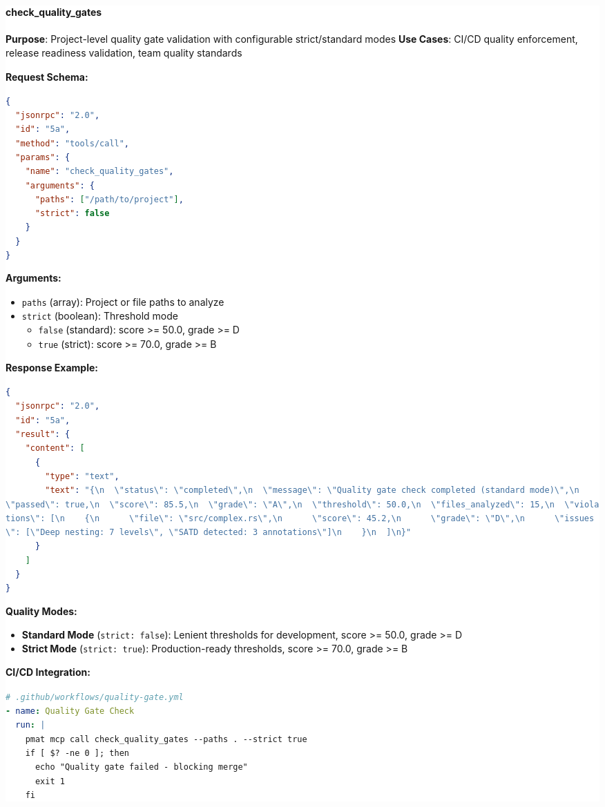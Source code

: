 #### check_quality_gates

**Purpose**: Project-level quality gate validation with configurable strict/standard modes
**Use Cases**: CI/CD quality enforcement, release readiness validation, team quality standards

**Request Schema:**
```json
{
  "jsonrpc": "2.0",
  "id": "5a",
  "method": "tools/call",
  "params": {
    "name": "check_quality_gates",
    "arguments": {
      "paths": ["/path/to/project"],
      "strict": false
    }
  }
}
```

**Arguments:**
- `paths` (array): Project or file paths to analyze
- `strict` (boolean): Threshold mode
  - `false` (standard): score >= 50.0, grade >= D
  - `true` (strict): score >= 70.0, grade >= B

**Response Example:**
```json
{
  "jsonrpc": "2.0",
  "id": "5a",
  "result": {
    "content": [
      {
        "type": "text",
        "text": "{\n  \"status\": \"completed\",\n  \"message\": \"Quality gate check completed (standard mode)\",\n  \"passed\": true,\n  \"score\": 85.5,\n  \"grade\": \"A\",\n  \"threshold\": 50.0,\n  \"files_analyzed\": 15,\n  \"violations\": [\n    {\n      \"file\": \"src/complex.rs\",\n      \"score\": 45.2,\n      \"grade\": \"D\",\n      \"issues\": [\"Deep nesting: 7 levels\", \"SATD detected: 3 annotations\"]\n    }\n  ]\n}"
      }
    ]
  }
}
```

**Quality Modes:**
- **Standard Mode** (`strict: false`): Lenient thresholds for development, score >= 50.0, grade >= D
- **Strict Mode** (`strict: true`): Production-ready thresholds, score >= 70.0, grade >= B

**CI/CD Integration:**
```yaml
# .github/workflows/quality-gate.yml
- name: Quality Gate Check
  run: |
    pmat mcp call check_quality_gates --paths . --strict true
    if [ $? -ne 0 ]; then
      echo "Quality gate failed - blocking merge"
      exit 1
    fi
```
